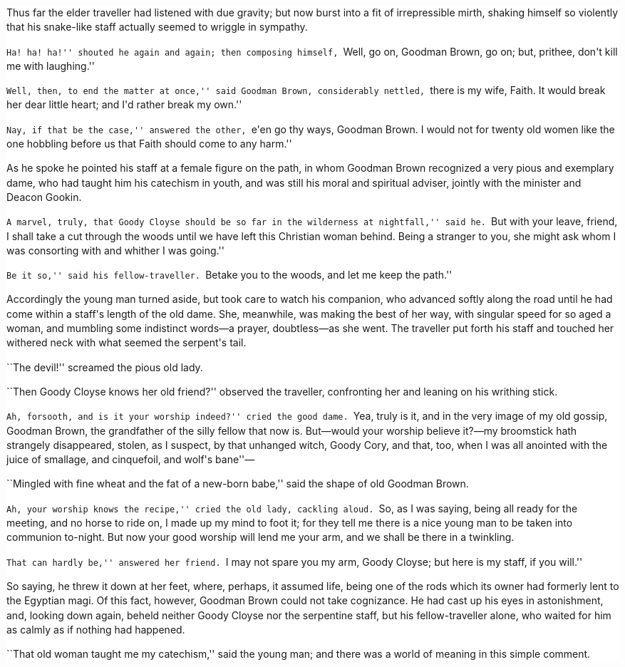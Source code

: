 Thus far the elder traveller had listened with due gravity; but now burst into a fit of irrepressible mirth, shaking himself so violently that his snake-like staff actually seemed to wriggle in sympathy. 

``Ha! ha! ha!'' shouted he again and again; then composing himself, ``Well, go on, Goodman Brown, go on; but, prithee, don't kill me with laughing.'' 

``Well, then, to end the matter at once,'' said Goodman Brown, considerably nettled, ``there is my wife, Faith. It would break her dear little heart; and I'd rather break my own.'' 

``Nay, if that be the case,'' answered the other, ``e'en go thy ways, Goodman Brown. I would not for twenty old women like the one hobbling before us that Faith should come to any harm.'' 

As he spoke he pointed his staff at a female figure on the path, in whom Goodman Brown recognized a very pious and exemplary dame, who had taught him his catechism in youth, and was still his moral and spiritual adviser, jointly with the minister and Deacon Gookin. 

``A marvel, truly, that Goody Cloyse should be so far in the wilderness at nightfall,'' said he. ``But with your leave, friend, I shall take a cut through the woods until we have left this Christian woman behind. Being a stranger to you, she might ask whom I was consorting with and whither I was going.''     

``Be it so,'' said his fellow-traveller. ``Betake you to the woods, and let me keep the path.'' 

Accordingly the young man turned aside, but took care to watch his companion, who advanced softly along the road until he had come within a staff's length of the old dame. She, meanwhile, was making the best of her way, with singular speed for so aged a woman, and mumbling some indistinct words—a prayer, doubtless—as she went. The traveller put forth his staff and touched her withered neck with what seemed the serpent's tail. 

``The devil!'' screamed the pious old lady. 

``Then Goody Cloyse knows her old friend?'' observed the traveller, confronting her and leaning on his writhing stick. 

``Ah, forsooth, and is it your worship indeed?'' cried the good dame. ``Yea, truly is it, and in the very image of my old gossip, Goodman Brown, the grandfather of the silly fellow that now is. But—would your worship believe it?—my broomstick hath strangely disappeared, stolen, as I suspect, by that unhanged witch, Goody Cory, and that, too, when I was all anointed with the juice of smallage, and cinquefoil, and wolf's bane''— 

``Mingled with fine wheat and the fat of a new-born babe,'' said the shape of old Goodman Brown. 

``Ah, your worship knows the recipe,'' cried the old lady, cackling aloud. ``So, as I was saying, being all ready for the meeting, and no horse to ride on, I made up my mind to foot it; for they tell me there is a nice young man to be taken into communion to-night. But now your good worship will lend me your arm, and we shall be there in a twinkling. 

``That can hardly be,'' answered her friend. ``I may not spare you my arm, Goody Cloyse; but here is my staff, if you will.'' 

So saying, he threw it down at her feet, where, perhaps, it assumed life, being one of the rods which its owner had formerly lent to the Egyptian magi. Of this fact, however, Goodman Brown could not take cognizance. He had cast up his eyes in astonishment, and, looking down again, beheld neither Goody Cloyse nor the serpentine staff, but his fellow-traveller alone, who waited for him as calmly as if nothing had happened. 

``That old woman taught me my catechism,'' said the young man; and there was a world of meaning in this simple comment. 
